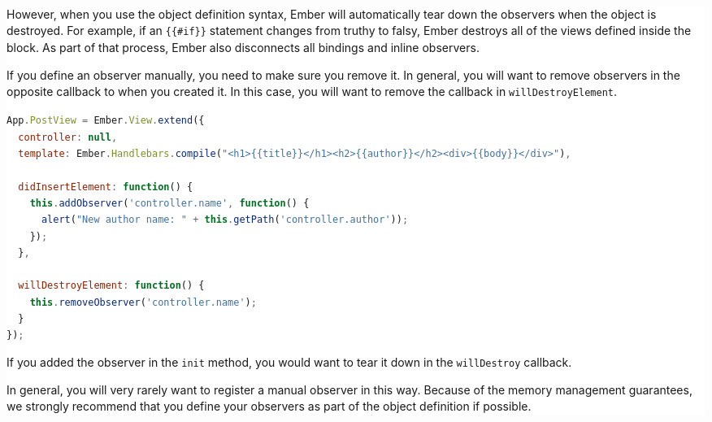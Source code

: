 However, when you use the object definition syntax, Ember will
automatically tear down the observers when the object is destroyed. For
example, if an `{{#if}}` statement changes from truthy to falsy, Ember
destroys all of the views defined inside the block. As part of that
process, Ember also disconnects all bindings and inline observers.

If you define an observer manually, you need to make sure you remove it.
In general, you will want to remove observers in the opposite callback
to when you created it. In this case, you will want to remove the
callback in `willDestroyElement`.

```javascript
App.PostView = Ember.View.extend({
  controller: null,
  template: Ember.Handlebars.compile("<h1>{{title}}</h1><h2>{{author}}</h2><div>{{body}}</div>"),

  didInsertElement: function() {
    this.addObserver('controller.name', function() {
      alert("New author name: " + this.getPath('controller.author'));
    });
  },

  willDestroyElement: function() {
    this.removeObserver('controller.name');
  }
});
```

If you added the observer in the `init` method, you would want to tear
it down in the `willDestroy` callback.

In general, you will very rarely want to register a manual observer in
this way. Because of the memory management guarantees, we strongly
recommend that you define your observers as part of the object
definition if possible.
